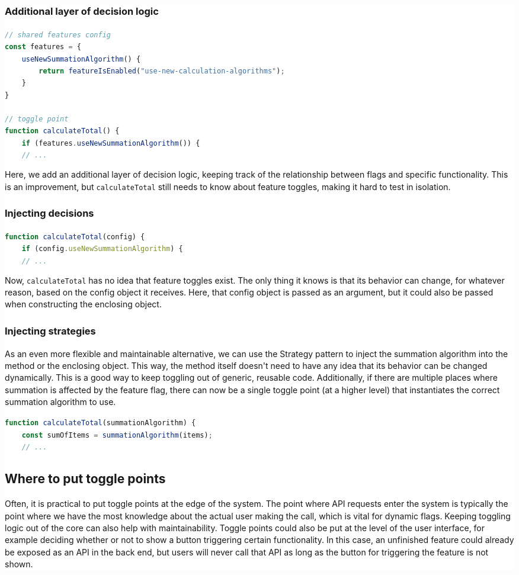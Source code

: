 ### Additional layer of decision logic

```javascript
// shared features config
const features = {
    useNewSummationAlgorithm() {
        return featureIsEnabled("use-new-calculation-algorithms");
    }
}

// toggle point
function calculateTotal() {
    if (features.useNewSummationAlgorithm()) {
    // ...  
```

Here, we add an additional layer of decision logic, keeping track of the relationship between flags and specific functionality. This is an improvement, but `calculateTotal` still needs to know about feature toggles, making it hard to test in isolation.

### Injecting decisions

```javascript
function calculateTotal(config) {
    if (config.useNewSummationAlgorithm) {
    // ...  
```

Now, `calculateTotal` has no idea that feature toggles exist. The only thing it knows is that its behavior can change, for whatever reason, based on the config object it receives. Here, that config object is passed as an argument, but it could also be passed when constructing the enclosing object.

### Injecting strategies

As an even more flexible and maintainable alternative, we can use the Strategy pattern to inject the summation algorithm into the method or the enclosing object. This way, the method itself doesn't need to have any idea that its behavior can be changed dynamically. This is a good way to keep toggling out of generic, reusable code. Additionally, if there are multiple places where summation is affected by the feature flag, there can now be a single toggle point (at a higher level) that instantiates the correct summation algorithm to use.

```javascript
function calculateTotal(summationAlgorithm) {
    const sumOfItems = summationAlgorithm(items);
    // ...  
```

## Where to put toggle points

Often, it is practical to put toggle points at the edge of the system. The point where API requests enter the system is typically the point where we have the most knowledge about the actual user making the call, which is vital for dynamic flags. Keeping toggling logic out of the core can also help with maintainability. Toggle points could also be put at the level of the user interface, for example deciding whether or not to show a button triggering certain functionality. In this case, an unfinished feature could already be exposed as an API in the back end, but users will never call that API as long as the button for triggering the feature is not shown.
